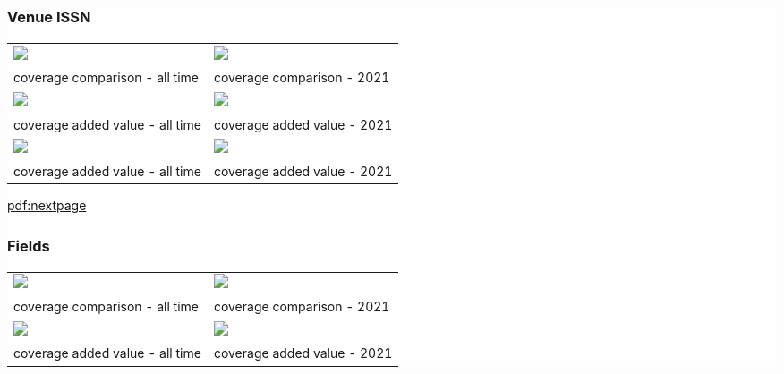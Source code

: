 ### Venue ISSN








<table>
  <tr>
    <td valign="top"> <img src="C:\Users\Bianca\AppData\Local\Temp\precipy\output_cache\a7\a7db85881d7f94d9ac4a9d96c63a6477adf3efcecbafd02ac9cc2e0ebf6a1e73.png"></td>
    <td valign="top"> <img src="C:\Users\Bianca\AppData\Local\Temp\precipy\output_cache\ec\ec3904b0b177d617b86f68de83da0132e73e85389d584f791213f7c5ab6c5df0.png"></td>
  </tr>
  <tr>
    <td>coverage comparison - all time</td>
    <td>coverage comparison - 2021</td>
  </tr>
<tr>
    <td valign="top"> <img src="C:\Users\Bianca\AppData\Local\Temp\precipy\output_cache\88\88cecca806c9de96e3fac7872952ce54e64dfa509366619aee9ebebaf4eca165.png"></td>
    <td valign="top"> <img src="C:\Users\Bianca\AppData\Local\Temp\precipy\output_cache\6a\6ada8de4035f90e9ebb3f865e250566b3763e4a7e440027eb58c90e535a4557f.png"></td>
  </tr>
  <tr>
    <td>coverage added value - all time</td>
    <td>coverage added value - 2021</td>
  </tr>
<tr>
    <td valign="top"> <img src="C:\Users\Bianca\AppData\Local\Temp\precipy\output_cache\d9\d90221ac8289832722c449065109c9fcf13954b118c00d478aaf121a47df22dd.png"></td>
    <td valign="top"> <img src="C:\Users\Bianca\AppData\Local\Temp\precipy\output_cache\d1\d125209db664364c8ea2f607c8a3ab93d04cda851f9df8f8b507ee9e1050f7d7.png"></td>
  </tr>
  <tr>
    <td>coverage added value - all time</td>
    <td>coverage added value - 2021</td>
  </tr>
 </table>



<pdf:nextpage>

### Fields








<table>
  <tr>
    <td valign="top"> <img src="C:\Users\Bianca\AppData\Local\Temp\precipy\output_cache\ee\ee24ac45e1549746f3244ac73355b13278ba7633cfd85fc796586ceae391c843.png"></td>
    <td valign="top"> <img src="C:\Users\Bianca\AppData\Local\Temp\precipy\output_cache\9c\9c9c6ad7492e9a15986ab68d3066bcd13c2da7886c1a59feb2886e5d1a935515.png"></td>
  </tr>
  <tr>
    <td>coverage comparison - all time</td>
    <td>coverage comparison - 2021</td>
  </tr>
<tr>
    <td valign="top"> <img src="C:\Users\Bianca\AppData\Local\Temp\precipy\output_cache\a6\a60bab696faff9adb9293fcb54477330c5fa8a5f347741dbfb273b3d1e25b0cc.png"></td>
    <td valign="top"> <img src="C:\Users\Bianca\AppData\Local\Temp\precipy\output_cache\98\98478f6ac57665dd846d823b968c288fec240f105d1cc562d6e2249cab341fe7.png"></td>
  </tr>
  <tr>
    <td>coverage added value - all time</td>
    <td>coverage added value - 2021</td>